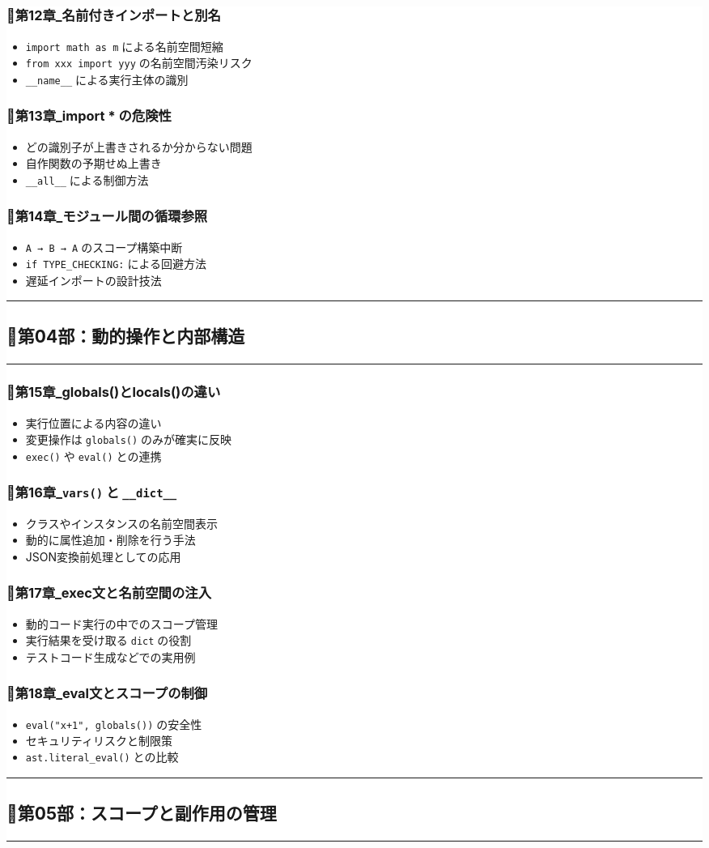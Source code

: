 ### 📝第12章_名前付きインポートと別名

* `import math as m` による名前空間短縮
* `from xxx import yyy` の名前空間汚染リスク
* `__name__` による実行主体の識別

### 📝第13章_import * の危険性

* どの識別子が上書きされるか分からない問題
* 自作関数の予期せぬ上書き
* `__all__` による制御方法

### 📝第14章_モジュール間の循環参照

* `A → B → A` のスコープ構築中断
* `if TYPE_CHECKING:` による回避方法
* 遅延インポートの設計技法

---

## 📍第04部：動的操作と内部構造

---

### 📝第15章_globals()とlocals()の違い

* 実行位置による内容の違い
* 変更操作は `globals()` のみが確実に反映
* `exec()` や `eval()` との連携

### 📝第16章_`vars()` と `__dict__`

* クラスやインスタンスの名前空間表示
* 動的に属性追加・削除を行う手法
* JSON変換前処理としての応用

### 📝第17章_exec文と名前空間の注入

* 動的コード実行の中でのスコープ管理
* 実行結果を受け取る `dict` の役割
* テストコード生成などでの実用例

### 📝第18章_eval文とスコープの制御

* `eval("x+1", globals())` の安全性
* セキュリティリスクと制限策
* `ast.literal_eval()` との比較

---

## 📍第05部：スコープと副作用の管理

---